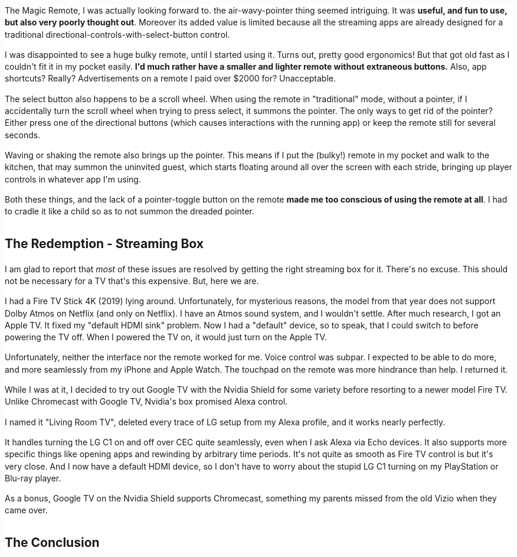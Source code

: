 The Magic Remote, I was actually looking forward to. the air-wavy-pointer thing seemed intriguing. It was **useful, and fun to use, but also very poorly thought out**. Moreover its added value is limited because all the streaming apps are already designed for a traditional directional-controls-with-select-button control.

I was disappointed to see a huge bulky remote, until I started using it. Turns out, pretty good ergonomics! But that got old fast as I couldn't fit it in my pocket easily. **I'd much rather have a smaller and lighter remote without extraneous buttons.** Also, app shortcuts? Really? Advertisements on a remote I paid over $2000 for? Unacceptable.

The select button also happens to be a scroll wheel. When using the remote in "traditional" mode, without a pointer, if I accidentally turn the scroll wheel when trying to press select, it summons the pointer. The only ways to get rid of the pointer? Either press one of the directional buttons (which causes interactions with the running app) or keep the remote still for several seconds.

Waving or shaking the remote also brings up the pointer. This means if I put the (bulky!) remote in my pocket and walk to the kitchen, that may summon the uninvited guest, which starts floating around all over the screen with each stride, bringing up player controls in whatever app I'm using.

Both these things, and the lack of a pointer-toggle button on the remote **made me too conscious of using the remote at all**. I had to cradle it like a child so as to not summon the dreaded pointer.

## The Redemption - Streaming Box

I am glad to report that *most* of these issues are resolved by getting the right streaming box for it. There's no excuse. This should not be necessary for a TV that's this expensive. But, here we are.

I had a Fire TV Stick 4K (2019) lying around. Unfortunately, for mysterious reasons, the model from that year does not support Dolby Atmos on Netflix (and only on Netflix). I have an Atmos sound system, and I wouldn't settle. After much research, I got an Apple TV. It fixed my "default HDMI sink" problem. Now I had a "default" device, so to speak, that I could switch to before powering the TV off. When I powered the TV on, it would just turn on the Apple TV.

Unfortunately, neither the interface nor the remote worked for me. Voice control was subpar. I expected to be able to do more, and more seamlessly from my iPhone and Apple Watch. The touchpad on the remote was more hindrance than help. I returned it.

While I was at it, I decided to try out Google TV with the Nvidia Shield for some variety before resorting to a newer model Fire TV. Unlike Chromecast with Google TV, Nvidia's box promised Alexa control.

I named it "Living Room TV", deleted every trace of LG setup from my Alexa profile, and it works nearly perfectly.

It handles turning the LG C1 on and off over CEC quite seamlessly, even when I ask Alexa via Echo devices. It also supports more specific things like opening apps and rewinding by arbitrary time periods. It's not quite as smooth as Fire TV control is but it's very close. And I now have a default HDMI device, so I don't have to worry about the stupid LG C1 turning on my PlayStation or Blu-ray player.

As a bonus, Google TV on the Nvidia Shield supports Chromecast, something my parents missed from the old Vizio when they came over.

## The Conclusion
